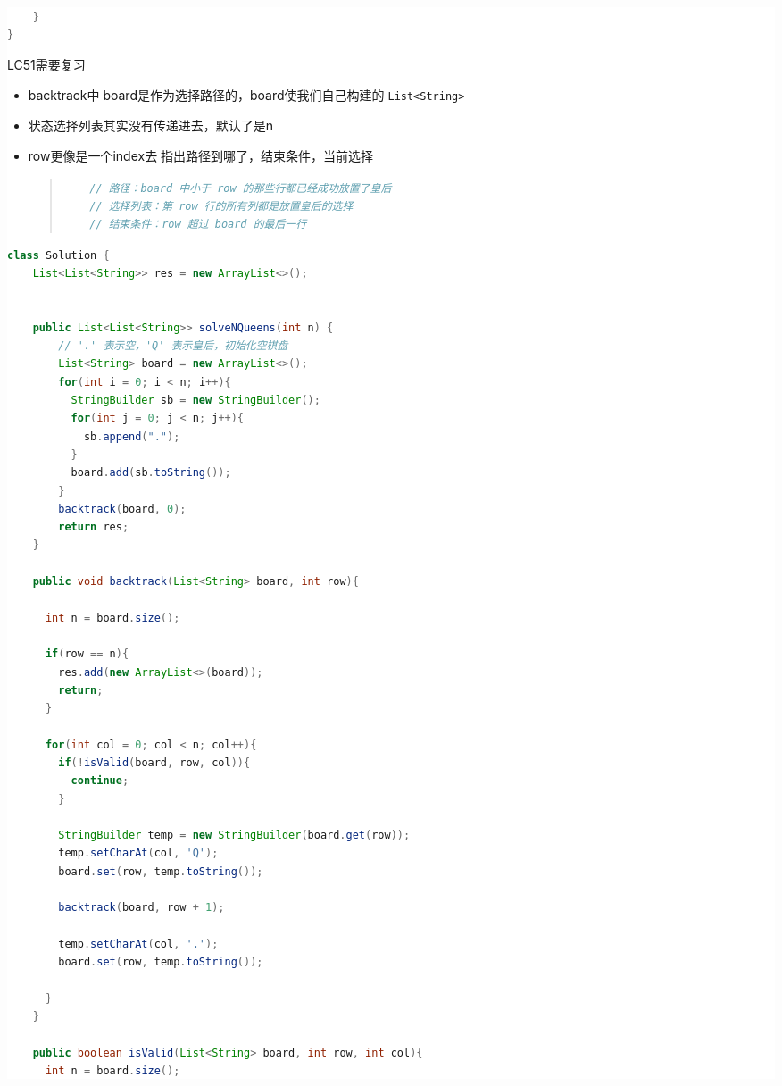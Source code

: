 ```java
    }
}
```



LC51需要复习

- backtrack中 board是作为选择路径的，board使我们自己构建的 ```List<String>```

- 状态选择列表其实没有传递进去，默认了是n

- row更像是一个index去 指出路径到哪了，结束条件，当前选择

  > ```java
  >     // 路径：board 中小于 row 的那些行都已经成功放置了皇后
  >     // 选择列表：第 row 行的所有列都是放置皇后的选择
  >     // 结束条件：row 超过 board 的最后一行
  > ```

```java
class Solution {
    List<List<String>> res = new ArrayList<>();

   
    public List<List<String>> solveNQueens(int n) {
        // '.' 表示空，'Q' 表示皇后，初始化空棋盘
        List<String> board = new ArrayList<>();
        for(int i = 0; i < n; i++){
          StringBuilder sb = new StringBuilder();
          for(int j = 0; j < n; j++){
            sb.append(".");
          }
          board.add(sb.toString());
        }
        backtrack(board, 0);
        return res;
    }

    public void backtrack(List<String> board, int row){

      int n = board.size();

      if(row == n){
        res.add(new ArrayList<>(board));
        return;
      }
      
      for(int col = 0; col < n; col++){
        if(!isValid(board, row, col)){
          continue;
        }

        StringBuilder temp = new StringBuilder(board.get(row));
        temp.setCharAt(col, 'Q');
        board.set(row, temp.toString());

        backtrack(board, row + 1);

        temp.setCharAt(col, '.');
        board.set(row, temp.toString());

      }
    }

    public boolean isValid(List<String> board, int row, int col){
      int n = board.size();
```